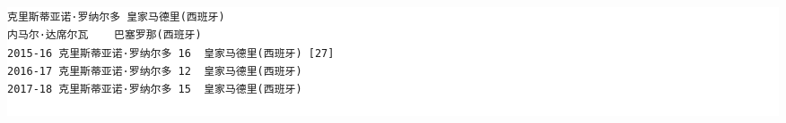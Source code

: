 ```
克里斯蒂亚诺·罗纳尔多	皇家马德里(西班牙)
内马尔·达席尔瓦	巴塞罗那(西班牙)
2015-16	克里斯蒂亚诺·罗纳尔多	16	皇家马德里(西班牙) [27]
2016-17	克里斯蒂亚诺·罗纳尔多	12	皇家马德里(西班牙)
2017-18	克里斯蒂亚诺·罗纳尔多	15	皇家马德里(西班牙)


```
